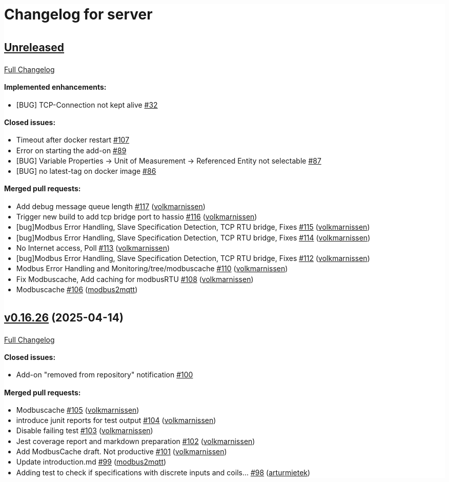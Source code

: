 # Changelog for server

## [Unreleased](https://github.com/modbus2mqtt/server/tree/HEAD)

[Full Changelog](https://github.com/modbus2mqtt/server/compare/v0.16.26...HEAD)

**Implemented enhancements:**

- \[BUG\] TCP-Connection not kept alive [\#32](https://github.com/modbus2mqtt/server/issues/32)

**Closed issues:**

- Timeout after docker restart [\#107](https://github.com/modbus2mqtt/server/issues/107)
- Error on starting the add-on [\#89](https://github.com/modbus2mqtt/server/issues/89)
- \[BUG\] Variable Properties -\> Unit of Measurement -\> Referenced Entity not selectable [\#87](https://github.com/modbus2mqtt/server/issues/87)
- \[BUG\] no latest-tag on docker image [\#86](https://github.com/modbus2mqtt/server/issues/86)

**Merged pull requests:**

- Add debug message queue length [\#117](https://github.com/modbus2mqtt/server/pull/117) ([volkmarnissen](https://github.com/volkmarnissen))
- Trigger new build to add tcp bridge port to hassio [\#116](https://github.com/modbus2mqtt/server/pull/116) ([volkmarnissen](https://github.com/volkmarnissen))
- \[bug\]Modbus Error Handling, Slave Specification Detection, TCP RTU bridge, Fixes [\#115](https://github.com/modbus2mqtt/server/pull/115) ([volkmarnissen](https://github.com/volkmarnissen))
- \[bug\]Modbus Error Handling, Slave Specification Detection, TCP RTU bridge, Fixes [\#114](https://github.com/modbus2mqtt/server/pull/114) ([volkmarnissen](https://github.com/volkmarnissen))
- No Internet access, Poll [\#113](https://github.com/modbus2mqtt/server/pull/113) ([volkmarnissen](https://github.com/volkmarnissen))
- \[bug\]Modbus Error Handling, Slave Specification Detection, TCP RTU bridge, Fixes [\#112](https://github.com/modbus2mqtt/server/pull/112) ([volkmarnissen](https://github.com/volkmarnissen))
- Modbus Error Handling and Monitoring/tree/modbuscache [\#110](https://github.com/modbus2mqtt/server/pull/110) ([volkmarnissen](https://github.com/volkmarnissen))
- Fix Modbuscache, Add caching for modbusRTU [\#108](https://github.com/modbus2mqtt/server/pull/108) ([volkmarnissen](https://github.com/volkmarnissen))
- Modbuscache [\#106](https://github.com/modbus2mqtt/server/pull/106) ([modbus2mqtt](https://github.com/modbus2mqtt))

## [v0.16.26](https://github.com/modbus2mqtt/server/tree/v0.16.26) (2025-04-14)

[Full Changelog](https://github.com/modbus2mqtt/server/compare/v0.16.25...v0.16.26)

**Closed issues:**

- Add-on "removed from repository" notification [\#100](https://github.com/modbus2mqtt/server/issues/100)

**Merged pull requests:**

- Modbuscache [\#105](https://github.com/modbus2mqtt/server/pull/105) ([volkmarnissen](https://github.com/volkmarnissen))
- introduce junit reports for test output [\#104](https://github.com/modbus2mqtt/server/pull/104) ([volkmarnissen](https://github.com/volkmarnissen))
- Disable failing test [\#103](https://github.com/modbus2mqtt/server/pull/103) ([volkmarnissen](https://github.com/volkmarnissen))
- Jest coverage report and markdown preparation [\#102](https://github.com/modbus2mqtt/server/pull/102) ([volkmarnissen](https://github.com/volkmarnissen))
- Add ModbusCache draft. Not productive [\#101](https://github.com/modbus2mqtt/server/pull/101) ([volkmarnissen](https://github.com/volkmarnissen))
- Update introduction.md [\#99](https://github.com/modbus2mqtt/server/pull/99) ([modbus2mqtt](https://github.com/modbus2mqtt))
- Adding test to check if specifications with discrete inputs and coils… [\#98](https://github.com/modbus2mqtt/server/pull/98) ([arturmietek](https://github.com/arturmietek))